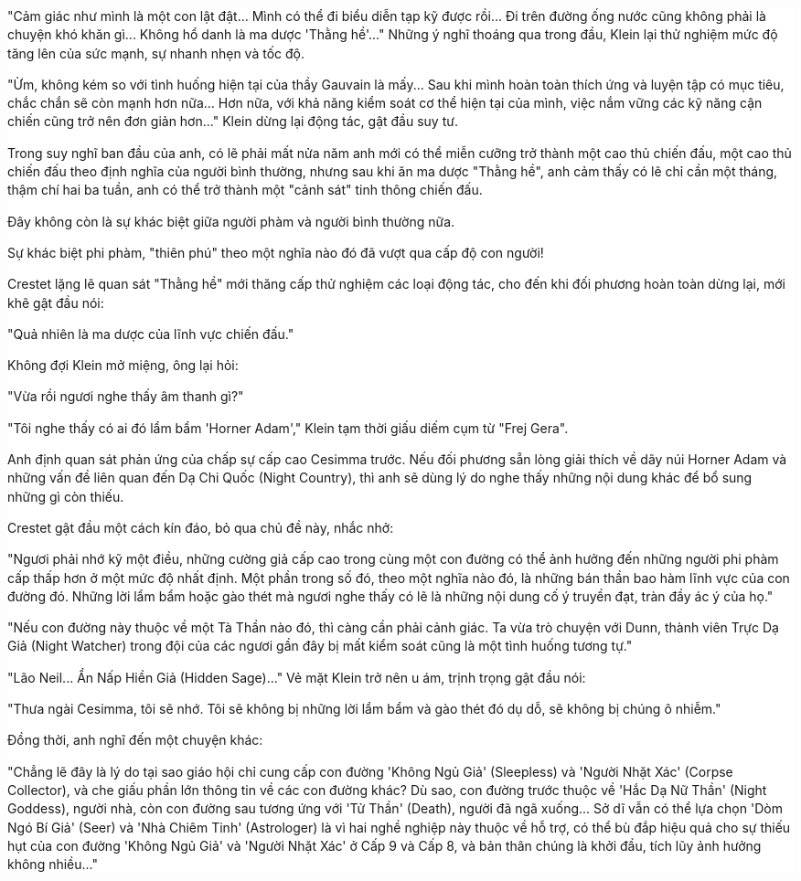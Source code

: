 "Cảm giác như mình là một con lật đật... Mình có thể đi biểu diễn tạp kỹ được rồi... Đi trên đường ống nước cũng không phải là chuyện khó khăn gì... Không hổ danh là ma dược 'Thằng hề'..." Những ý nghĩ thoáng qua trong đầu, Klein lại thử nghiệm mức độ tăng lên của sức mạnh, sự nhanh nhẹn và tốc độ.

"Ừm, không kém so với tình huống hiện tại của thầy Gauvain là mấy... Sau khi mình hoàn toàn thích ứng và luyện tập có mục tiêu, chắc chắn sẽ còn mạnh hơn nữa... Hơn nữa, với khả năng kiểm soát cơ thể hiện tại của mình, việc nắm vững các kỹ năng cận chiến cũng trở nên đơn giản hơn..." Klein dừng lại động tác, gật đầu suy tư.

Trong suy nghĩ ban đầu của anh, có lẽ phải mất nửa năm anh mới có thể miễn cưỡng trở thành một cao thủ chiến đấu, một cao thủ chiến đấu theo định nghĩa của người bình thường, nhưng sau khi ăn ma dược "Thằng hề", anh cảm thấy có lẽ chỉ cần một tháng, thậm chí hai ba tuần, anh có thể trở thành một "cảnh sát" tinh thông chiến đấu.

Đây không còn là sự khác biệt giữa người phàm và người bình thường nữa.

Sự khác biệt phi phàm, "thiên phú" theo một nghĩa nào đó đã vượt qua cấp độ con người!

Crestet lặng lẽ quan sát "Thằng hề" mới thăng cấp thử nghiệm các loại động tác, cho đến khi đối phương hoàn toàn dừng lại, mới khẽ gật đầu nói:

"Quả nhiên là ma dược của lĩnh vực chiến đấu."

Không đợi Klein mở miệng, ông lại hỏi:

"Vừa rồi ngươi nghe thấy âm thanh gì?"

"Tôi nghe thấy có ai đó lẩm bẩm 'Horner Adam'," Klein tạm thời giấu diếm cụm từ "Frej Gera".

Anh định quan sát phản ứng của chấp sự cấp cao Cesimma trước. Nếu đối phương sẵn lòng giải thích về dãy núi Horner Adam và những vấn đề liên quan đến Dạ Chi Quốc (Night Country), thì anh sẽ dùng lý do nghe thấy những nội dung khác để bổ sung những gì còn thiếu.

Crestet gật đầu một cách kín đáo, bỏ qua chủ đề này, nhắc nhở:

"Ngươi phải nhớ kỹ một điều, những cường giả cấp cao trong cùng một con đường có thể ảnh hưởng đến những người phi phàm cấp thấp hơn ở một mức độ nhất định. Một phần trong số đó, theo một nghĩa nào đó, là những bán thần bao hàm lĩnh vực của con đường đó. Những lời lẩm bẩm hoặc gào thét mà ngươi nghe thấy có lẽ là những nội dung cố ý truyền đạt, tràn đầy ác ý của họ."

"Nếu con đường này thuộc về một Tà Thần nào đó, thì càng cần phải cảnh giác. Ta vừa trò chuyện với Dunn, thành viên Trực Dạ Giả (Night Watcher) trong đội của các ngươi gần đây bị mất kiểm soát cũng là một tình huống tương tự."

"Lão Neil... Ẩn Nấp Hiền Giả (Hidden Sage)..." Vẻ mặt Klein trở nên u ám, trịnh trọng gật đầu nói:

"Thưa ngài Cesimma, tôi sẽ nhớ. Tôi sẽ không bị những lời lẩm bẩm và gào thét đó dụ dỗ, sẽ không bị chúng ô nhiễm."

Đồng thời, anh nghĩ đến một chuyện khác:

"Chẳng lẽ đây là lý do tại sao giáo hội chỉ cung cấp con đường 'Không Ngủ Giả' (Sleepless) và 'Người Nhặt Xác' (Corpse Collector), và che giấu phần lớn thông tin về các con đường khác? Dù sao, con đường trước thuộc về 'Hắc Dạ Nữ Thần' (Night Goddess), người nhà, còn con đường sau tương ứng với 'Tử Thần' (Death), người đã ngã xuống... Sở dĩ vẫn có thể lựa chọn 'Dòm Ngó Bí Giả' (Seer) và 'Nhà Chiêm Tinh' (Astrologer) là vì hai nghề nghiệp này thuộc về hỗ trợ, có thể bù đắp hiệu quả cho sự thiếu hụt của con đường 'Không Ngủ Giả' và 'Người Nhặt Xác' ở Cấp 9 và Cấp 8, và bản thân chúng là khởi đầu, tích lũy ảnh hưởng không nhiều..."
